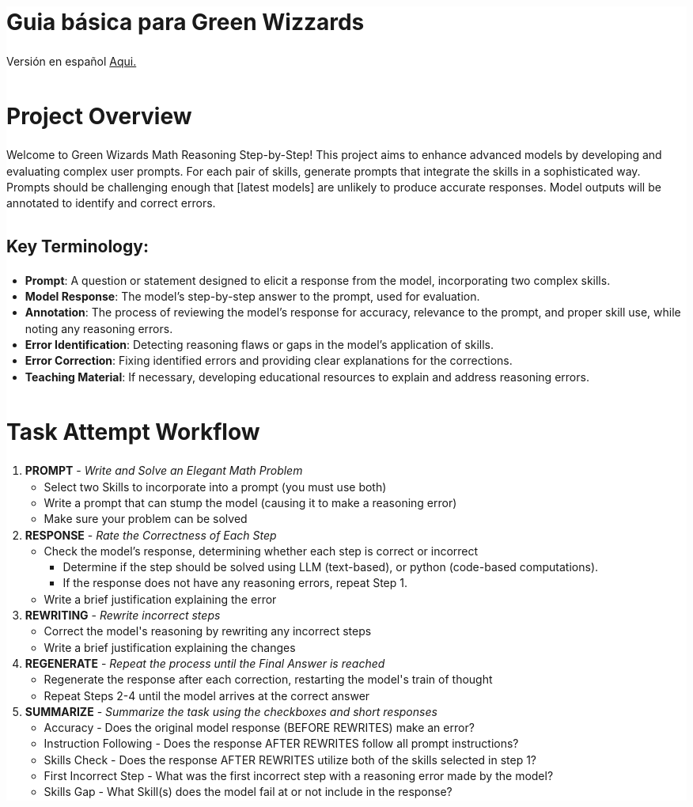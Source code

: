 # Guia básica para Green Wizzards
Versión en español [Aqui.](#descripción-general-del-proyecto)
# Project Overview
Welcome to Green Wizards Math Reasoning Step-by-Step! This project aims to enhance advanced models by developing and evaluating complex user prompts. For each pair of skills, generate prompts that integrate the skills in a sophisticated way. Prompts should be challenging enough that [latest models] are unlikely to produce accurate responses. Model outputs will be annotated to identify and correct errors.

## Key Terminology:

- **Prompt**: A question or statement designed to elicit a response from the model, incorporating two complex skills.
-   **Model Response**: The model’s step-by-step answer to the prompt, used for evaluation.
-   **Annotation**: The process of reviewing the model’s response for accuracy, relevance to the prompt, and proper skill use, while noting any reasoning errors.
-   **Error Identification**: Detecting reasoning flaws or gaps in the model’s application of skills.
-   **Error Correction**: Fixing identified errors and providing clear explanations for the corrections.
-   **Teaching Material**: If necessary, developing educational resources to explain and address reasoning errors.

# Task Attempt Workflow

1. **PROMPT** - _Write and Solve an Elegant Math Problem_
    - Select two Skills to incorporate into a prompt (you must use both)
    - Write a prompt that can stump the model (causing it to make a reasoning error)
    - Make sure your problem can be solved
2. **RESPONSE** - _Rate the Correctness of Each Step_
    - Check the model’s response, determining whether each step is correct or incorrect
      - Determine if the step should be solved using LLM (text-based), or python (code-based computations).
      - If the response does not have any reasoning errors, repeat Step 1.
    - Write a brief justification explaining the error
3. **REWRITING** - _Rewrite incorrect steps_
    - Correct the model's reasoning by rewriting any incorrect steps
    - Write a brief justification explaining the changes
4. **REGENERATE** - _Repeat the process until the Final Answer is reached_
    - Regenerate the response after each correction, restarting the model's train of thought
    - Repeat Steps 2-4 until the model arrives at the correct answer
5. **SUMMARIZE** - _Summarize the task using the checkboxes and short responses_
    - Accuracy - Does the original model response (BEFORE REWRITES) make an error?
    - Instruction Following - Does the response AFTER REWRITES follow all prompt instructions?
    - Skills Check - Does the response AFTER REWRITES utilize both of the skills selected in step 1?
    - First Incorrect Step - What was the first incorrect step with a reasoning error made by the model?
    - Skills Gap - What Skill(s) does the model fail at or not include in the response?
